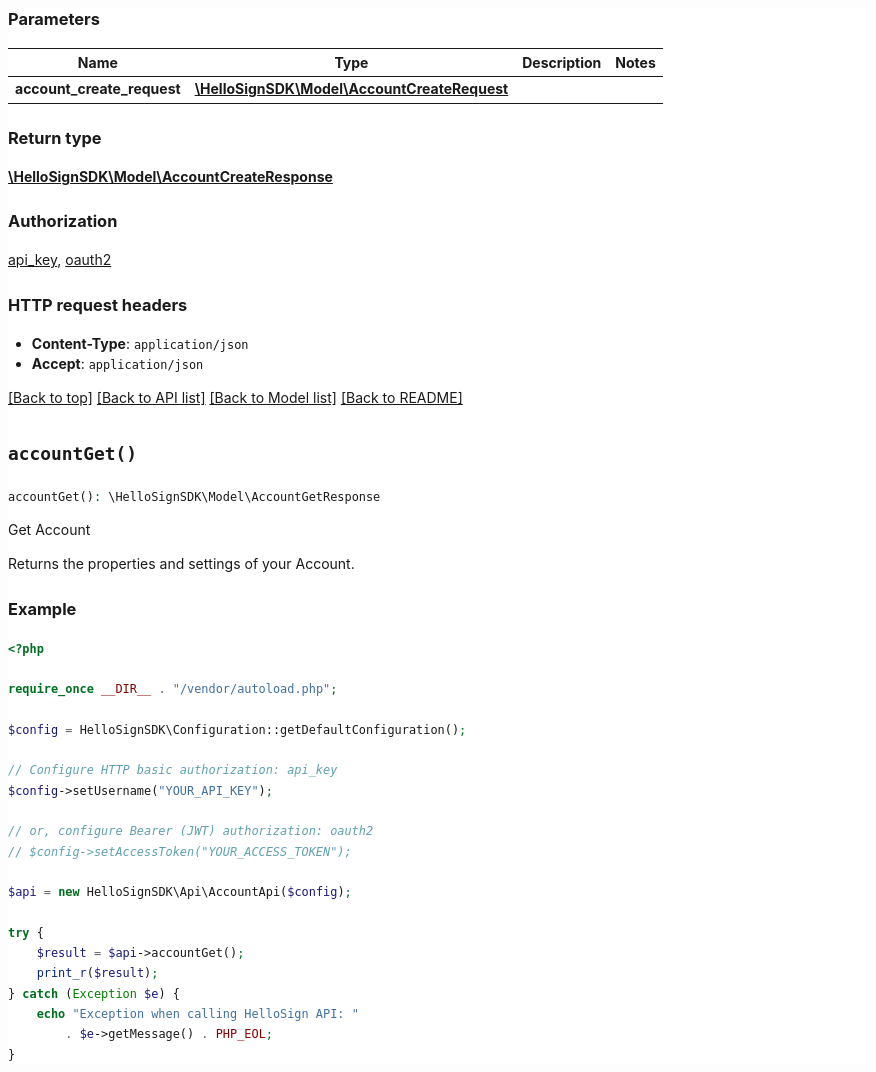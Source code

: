 ### Parameters

|Name | Type | Description  | Notes |
| ------------- | ------------- | ------------- | ------------- |
| **account_create_request** | [**\HelloSignSDK\Model\AccountCreateRequest**](../Model/AccountCreateRequest.md)|  | |

### Return type

[**\HelloSignSDK\Model\AccountCreateResponse**](../Model/AccountCreateResponse.md)

### Authorization

[api_key](../../README.md#api_key), [oauth2](../../README.md#oauth2)

### HTTP request headers

- **Content-Type**: `application/json`
- **Accept**: `application/json`

[[Back to top]](#) [[Back to API list]](../../README.md#endpoints)
[[Back to Model list]](../../README.md#models)
[[Back to README]](../../README.md)

## `accountGet()`

```php
accountGet(): \HelloSignSDK\Model\AccountGetResponse
```

Get Account

Returns the properties and settings of your Account.

### Example

```php
<?php

require_once __DIR__ . "/vendor/autoload.php";

$config = HelloSignSDK\Configuration::getDefaultConfiguration();

// Configure HTTP basic authorization: api_key
$config->setUsername("YOUR_API_KEY");

// or, configure Bearer (JWT) authorization: oauth2
// $config->setAccessToken("YOUR_ACCESS_TOKEN");

$api = new HelloSignSDK\Api\AccountApi($config);

try {
    $result = $api->accountGet();
    print_r($result);
} catch (Exception $e) {
    echo "Exception when calling HelloSign API: "
        . $e->getMessage() . PHP_EOL;
}

```
